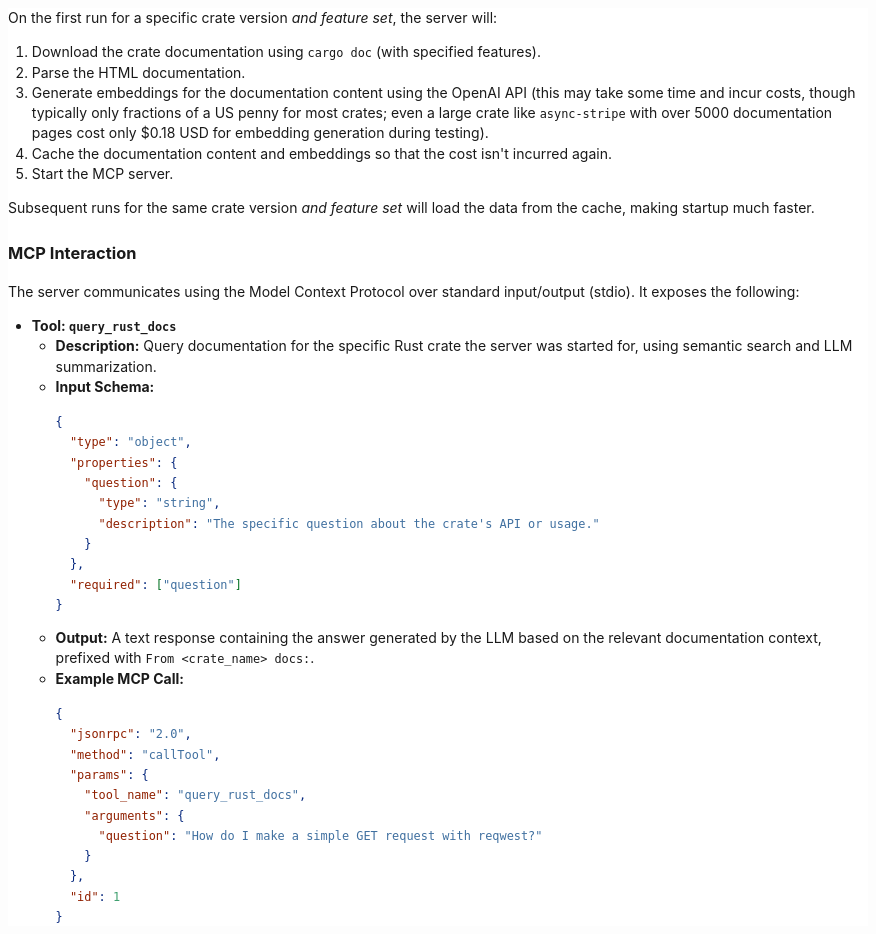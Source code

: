 On the first run for a specific crate version _and feature set_, the server
will:

1. Download the crate documentation using `cargo doc` (with specified features).
2. Parse the HTML documentation.
3. Generate embeddings for the documentation content using the OpenAI API (this
   may take some time and incur costs, though typically only fractions of a US
   penny for most crates; even a large crate like `async-stripe` with over 5000
   documentation pages cost only $0.18 USD for embedding generation during
   testing).
4. Cache the documentation content and embeddings so that the cost isn't
   incurred again.
5. Start the MCP server.

Subsequent runs for the same crate version _and feature set_ will load the data
from the cache, making startup much faster.

### MCP Interaction

The server communicates using the Model Context Protocol over standard
input/output (stdio). It exposes the following:

- **Tool: `query_rust_docs`**
  - **Description:** Query documentation for the specific Rust crate the server
    was started for, using semantic search and LLM summarization.
  - **Input Schema:**
    ```json
    {
      "type": "object",
      "properties": {
        "question": {
          "type": "string",
          "description": "The specific question about the crate's API or usage."
        }
      },
      "required": ["question"]
    }
    ```
  - **Output:** A text response containing the answer generated by the LLM based
    on the relevant documentation context, prefixed with
    `From <crate_name> docs:`.
  - **Example MCP Call:**
    ```json
    {
      "jsonrpc": "2.0",
      "method": "callTool",
      "params": {
        "tool_name": "query_rust_docs",
        "arguments": {
          "question": "How do I make a simple GET request with reqwest?"
        }
      },
      "id": 1
    }
    ```

